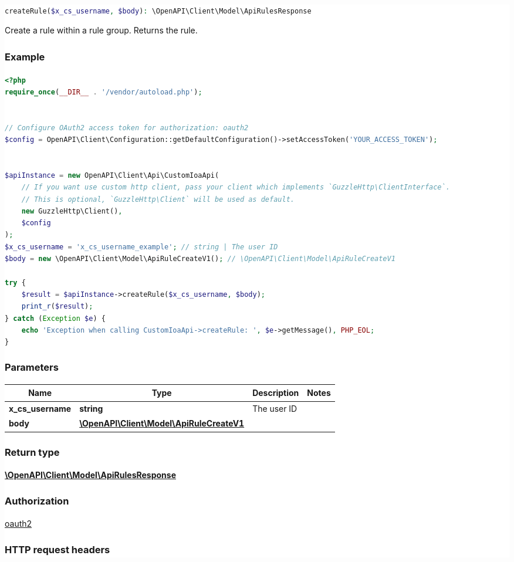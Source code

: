 ```php
createRule($x_cs_username, $body): \OpenAPI\Client\Model\ApiRulesResponse
```

Create a rule within a rule group. Returns the rule.

### Example

```php
<?php
require_once(__DIR__ . '/vendor/autoload.php');


// Configure OAuth2 access token for authorization: oauth2
$config = OpenAPI\Client\Configuration::getDefaultConfiguration()->setAccessToken('YOUR_ACCESS_TOKEN');


$apiInstance = new OpenAPI\Client\Api\CustomIoaApi(
    // If you want use custom http client, pass your client which implements `GuzzleHttp\ClientInterface`.
    // This is optional, `GuzzleHttp\Client` will be used as default.
    new GuzzleHttp\Client(),
    $config
);
$x_cs_username = 'x_cs_username_example'; // string | The user ID
$body = new \OpenAPI\Client\Model\ApiRuleCreateV1(); // \OpenAPI\Client\Model\ApiRuleCreateV1

try {
    $result = $apiInstance->createRule($x_cs_username, $body);
    print_r($result);
} catch (Exception $e) {
    echo 'Exception when calling CustomIoaApi->createRule: ', $e->getMessage(), PHP_EOL;
}
```

### Parameters

Name | Type | Description  | Notes
------------- | ------------- | ------------- | -------------
 **x_cs_username** | **string**| The user ID |
 **body** | [**\OpenAPI\Client\Model\ApiRuleCreateV1**](../Model/ApiRuleCreateV1.md)|  |

### Return type

[**\OpenAPI\Client\Model\ApiRulesResponse**](../Model/ApiRulesResponse.md)

### Authorization

[oauth2](../../README.md#oauth2)

### HTTP request headers
